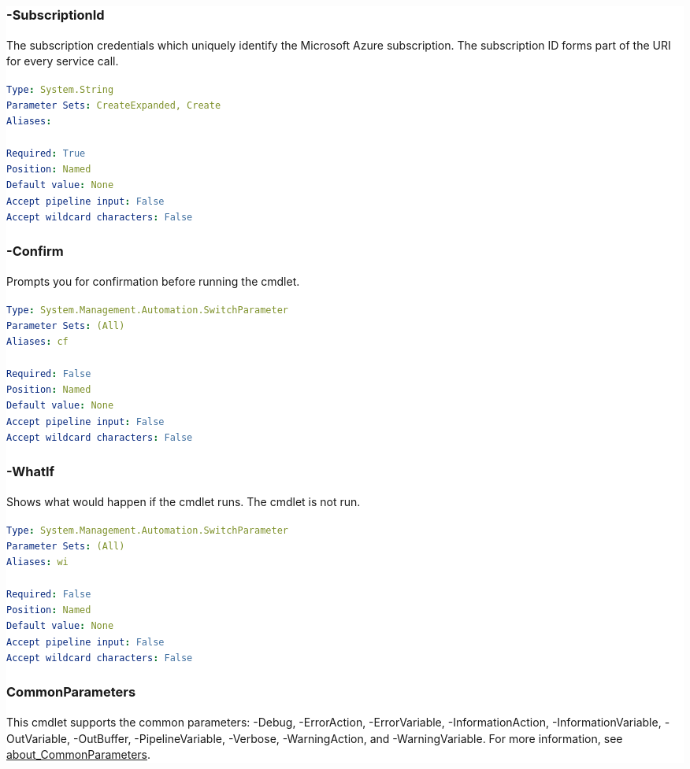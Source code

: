 ### -SubscriptionId
The subscription credentials which uniquely identify the Microsoft Azure subscription.
The subscription ID forms part of the URI for every service call.

```yaml
Type: System.String
Parameter Sets: CreateExpanded, Create
Aliases:

Required: True
Position: Named
Default value: None
Accept pipeline input: False
Accept wildcard characters: False
```

### -Confirm
Prompts you for confirmation before running the cmdlet.

```yaml
Type: System.Management.Automation.SwitchParameter
Parameter Sets: (All)
Aliases: cf

Required: False
Position: Named
Default value: None
Accept pipeline input: False
Accept wildcard characters: False
```

### -WhatIf
Shows what would happen if the cmdlet runs.
The cmdlet is not run.

```yaml
Type: System.Management.Automation.SwitchParameter
Parameter Sets: (All)
Aliases: wi

Required: False
Position: Named
Default value: None
Accept pipeline input: False
Accept wildcard characters: False
```

### CommonParameters
This cmdlet supports the common parameters: -Debug, -ErrorAction, -ErrorVariable, -InformationAction, -InformationVariable, -OutVariable, -OutBuffer, -PipelineVariable, -Verbose, -WarningAction, and -WarningVariable. For more information, see [about_CommonParameters](http://go.microsoft.com/fwlink/?LinkID=113216).
